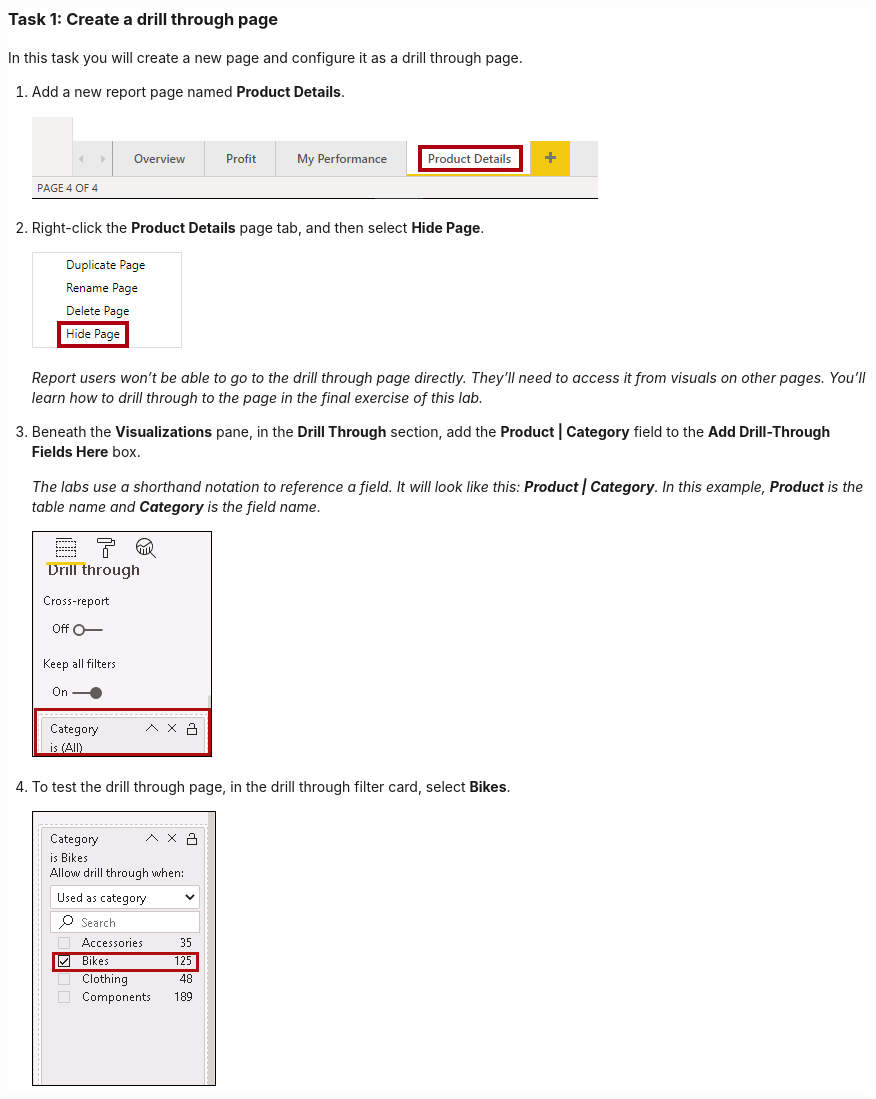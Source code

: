 ### **Task 1: Create a drill through page**

In this task you will create a new page and configure it as a drill through page.

1. Add a new report page named **Product Details**.

	![Picture 95](Linked_image_Files/08-design-report-in-power-bi-desktop-enhanced_image18.png)

2. Right-click the **Product Details** page tab, and then select **Hide Page**.

	![Picture 97](Linked_image_Files/08-design-report-in-power-bi-desktop-enhanced_image19.png)

	*Report users won’t be able to go to the drill through page directly. They’ll need to access it from visuals on other pages. You’ll learn how to drill through to the page in the final exercise of this lab.*

3. Beneath the **Visualizations** pane, in the **Drill Through** section, add the **Product \| Category** field to the **Add Drill-Through Fields Here** box.

	*The labs use a shorthand notation to reference a field. It will look like this: **Product \| Category**. In this example, **Product** is the table name and **Category** is the field name.*

	![Picture 96](Linked_image_Files/lab7-image(20).png)

4. To test the drill through page, in the drill through filter card, select **Bikes**.

	![Picture 99](Linked_image_Files/lab7-image(21).png)
